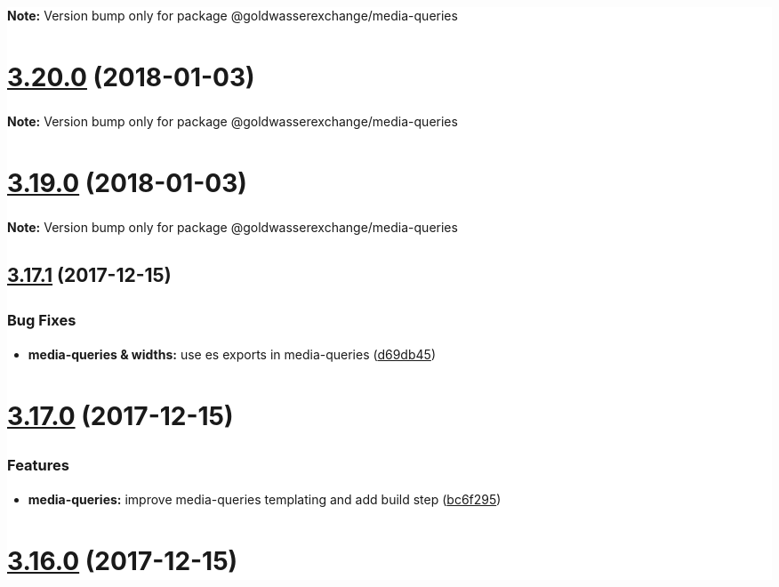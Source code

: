 


**Note:** Version bump only for package @goldwasserexchange/media-queries

<a name="3.20.0"></a>
# [3.20.0](https://github.com/goldwasserexchange/javascript/tree/master/packages/media-queries/compare/v3.19.0...v3.20.0) (2018-01-03)




**Note:** Version bump only for package @goldwasserexchange/media-queries

<a name="3.19.0"></a>
# [3.19.0](https://github.com/goldwasserexchange/javascript/tree/master/packages/media-queries/compare/v3.18.2...v3.19.0) (2018-01-03)




**Note:** Version bump only for package @goldwasserexchange/media-queries

<a name="3.17.1"></a>
## [3.17.1](https://github.com/goldwasserexchange/javascript/tree/master/packages/media-queries/compare/v3.17.0...v3.17.1) (2017-12-15)


### Bug Fixes

* **media-queries & widths:** use es exports in media-queries ([d69db45](https://github.com/goldwasserexchange/javascript/tree/master/packages/media-queries/commit/d69db45))




<a name="3.17.0"></a>
# [3.17.0](https://github.com/goldwasserexchange/javascript/tree/master/packages/media-queries/compare/v3.16.0...v3.17.0) (2017-12-15)


### Features

* **media-queries:** improve media-queries templating and add build step ([bc6f295](https://github.com/goldwasserexchange/javascript/tree/master/packages/media-queries/commit/bc6f295))




<a name="3.16.0"></a>
# [3.16.0](https://github.com/goldwasserexchange/javascript/tree/master/packages/media-queries/compare/v3.15.3...v3.16.0) (2017-12-15)
